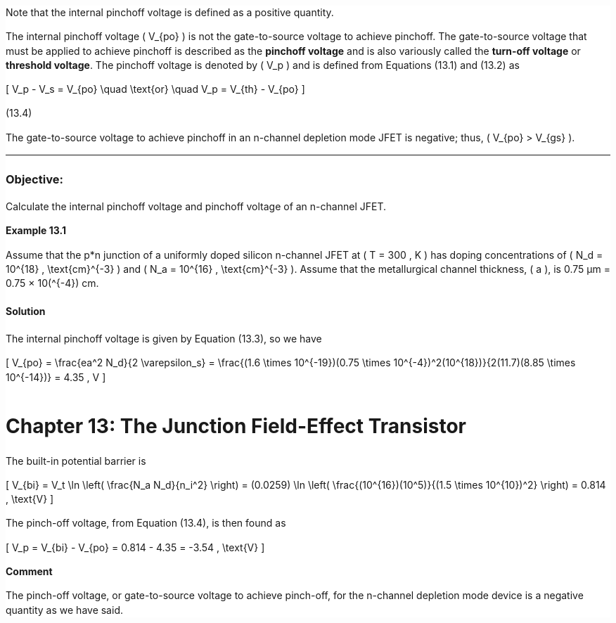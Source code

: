 Note that the internal pinchoff voltage is defined as a positive quantity.

The internal pinchoff voltage \( V_{po} \) is not the gate-to-source voltage to achieve pinchoff. The gate-to-source voltage that must be applied to achieve pinchoff is described as the **pinchoff voltage** and is also variously called the **turn-off voltage** or **threshold voltage**. The pinchoff voltage is denoted by \( V_p \) and is defined from Equations (13.1) and (13.2) as

\[
V_p - V_s = V_{po} \quad \text{or} \quad V_p = V_{th} - V_{po}
\]

(13.4)

The gate-to-source voltage to achieve pinchoff in an n-channel depletion mode JFET is negative; thus, \( V_{po} > V_{gs} \).

----

### Objective:

Calculate the internal pinchoff voltage and pinchoff voltage of an n-channel JFET.

**Example 13.1**

Assume that the p*n junction of a uniformly doped silicon n-channel JFET at \( T = 300 \, K \) has doping concentrations of \( N_d = 10^{18} \, \text{cm}^{-3} \) and \( N_a = 10^{16} \, \text{cm}^{-3} \). Assume that the metallurgical channel thickness, \( a \), is 0.75 μm = 0.75 × 10\(^{-4}\) cm.

#### Solution

The internal pinchoff voltage is given by Equation (13.3), so we have

\[
V_{po} = \frac{ea^2 N_d}{2 \varepsilon_s} = \frac{(1.6 \times 10^{-19})(0.75 \times 10^{-4})^2(10^{18})}{2(11.7)(8.85 \times 10^{-14})} = 4.35 \, V
\]

# Chapter 13: The Junction Field-Effect Transistor

The built-in potential barrier is

\[
V_{bi} = V_t \ln \left( \frac{N_a N_d}{n_i^2} \right) = (0.0259) \ln \left( \frac{(10^{16})(10^5)}{(1.5 \times 10^{10})^2} \right) = 0.814 \, \text{V}
\]

The pinch-off voltage, from Equation (13.4), is then found as

\[
V_p = V_{bi} - V_{po} = 0.814 - 4.35 = -3.54 \, \text{V}
\]

**Comment**

The pinch-off voltage, or gate-to-source voltage to achieve pinch-off, for the n-channel depletion mode device is a negative quantity as we have said.
